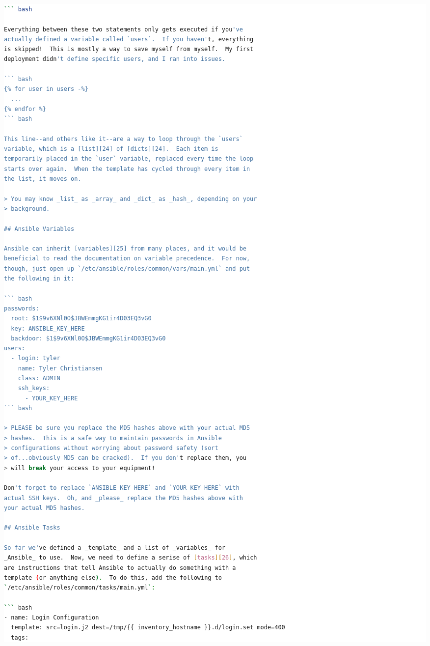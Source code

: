 ``` bash
``` bash

Everything between these two statements only gets executed if you've
actually defined a variable called `users`.  If you haven't, everything
is skipped!  This is mostly a way to save myself from myself.  My first
deployment didn't define specific users, and I ran into issues.

``` bash
{% for user in users -%}
  ...
{% endfor %}
``` bash

This line--and others like it--are a way to loop through the `users`
variable, which is a [list][24] of [dicts][24].  Each item is
temporarily placed in the `user` variable, replaced every time the loop
starts over again.  When the template has cycled through every item in
the list, it moves on.

> You may know _list_ as _array_ and _dict_ as _hash_, depending on your
> background.

## Ansible Variables

Ansible can inherit [variables][25] from many places, and it would be
beneficial to read the documentation on variable precedence.  For now,
though, just open up `/etc/ansible/roles/common/vars/main.yml` and put
the following in it:

``` bash
passwords:
  root: $1$9v6XNl0O$JBWEmmgKG1ir4D03EQ3vG0
  key: ANSIBLE_KEY_HERE
  backdoor: $1$9v6XNl0O$JBWEmmgKG1ir4D03EQ3vG0
users:
  - login: tyler
    name: Tyler Christiansen
    class: ADMIN
    ssh_keys:
      - YOUR_KEY_HERE
``` bash

> PLEASE be sure you replace the MD5 hashes above with your actual MD5
> hashes.  This is a safe way to maintain passwords in Ansible
> configurations without worrying about password safety (sort
> of...obviously MD5 can be cracked).  If you don't replace them, you
> will break your access to your equipment!

Don't forget to replace `ANSIBLE_KEY_HERE` and `YOUR_KEY_HERE` with
actual SSH keys.  Oh, and _please_ replace the MD5 hashes above with
your actual MD5 hashes.

## Ansible Tasks

So far we've defined a _template_ and a list of _variables_ for
_Ansible_ to use.  Now, we need to define a serise of [tasks][26], which
are instructions that tell Ansible to actually do something with a
template (or anything else).  To do this, add the following to
`/etc/ansible/roles/common/tasks/main.yml`:

``` bash
- name: Login Configuration
  template: src=login.j2 dest=/tmp/{{ inventory_hostname }}.d/login.set mode=400
  tags:
```

[1]: http://www.ansible.com/home "Ansible is Simple IT Automation"
[2]: https://www.python.org/ "Welcome to Python"
[3]: http://docs.ansible.com/modules.html "About Modules"
[4]: http://docs.ansible.com/ "Ansible Documentation"
[5]: https://github.com/Juniper/py-junos-eznc "py-junos-eznc on Github"
[6]: http://www.juniper.net/us/en/ "Juniper Networks"
[7]: http://workflowsherpas.com/ "Jeremy Schulman"
[8]: https://twitter.com/shermdog01 "Rick Sherman on Twitter"
[9]: https://github.com/vnitinv "Nitin Kumar at Github"
[10]: http://en.wikipedia.org/wiki/NETCONF "NETCONF"
[11]: https://github.com/Juniper/py-junos-eznc/issues/253 "Error When Pushing New Config (set format, pre-Junos 11.4)"
[12]: https://github.com/Juniper/py-junos-eznc/issues/255 "Only Delete Statements Are Pushed"
[13]: https://github.com/Juniper/ansible-junos-stdlib "Ansible Junos Stdlib Module"
[14]: http://www.yaml.org/ "YAML Ain't Markup Language"
[15]: http://en.wikipedia.org/wiki/Z_shell "zsh"
[16]: http://git-scm.com/ "git SCM"
[17]: http://git-scm.com/download/mac "Git OS X Client"
[18]: http://git-scm.com/download/win "Git Windows Client"
[19]: http://docs.ansible.com/playbooks_roles.html "Ansible Roles"
[20]: http://docs.ansible.com/template_module.html "Ansible Template Module"
[21]: http://docs.ansible.com/playbooks.html "Ansible Playbooks"
[22]: http://www.vim.org/ "Vim Homepage"
[23]: http://jinja.pocoo.org/docs/ "Jinja2 Documentation"
[24]: http://jinja.pocoo.org/docs/templates/#literals "Jinja2 Literals"
[25]: http://docs.ansible.com/playbooks_variables.html "Ansible Variables"
[26]: http://docs.ansible.com/playbooks_intro.html "Ansible Playbooks Intro"
[27]: http://docs.ansible.com/intro_inventory.html "Ansible Inventory"
[28]: http://docs.ansible.com/playbooks_variables.html#information-discovered-from-systems-facts "Ansible Facts"
[29]: http://docs.ansible.com/file_module.html "Ansible File Module"
[30]: http://docs.ansible.com/assemble_module.html "Ansible Assemble Module"
[31]: https://trigger.readthedocs.org/en/latest/ "AOL Trigger"
[32]: http://puppetlabs.com/ "Puppet"
[33]: http://www.getchef.com/chef/ "Chef"
[34]: https://github.com/ansible/ansible "Ansible Git Repository"
[35]: https://github.com/Juniper/ansible-junos-stdlib "Junos Ansible Module"